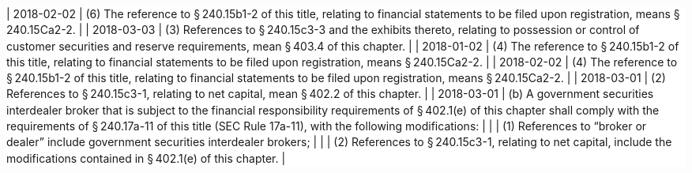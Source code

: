 | 2018-02-02 | (6) The reference to &#167;&#8201;240.15b1-2 of this title, relating to financial statements to be filed upon registration, means &#167;&#8201;240.15Ca2-2.                                                                                                                                                                                                                                                                                                                                                                                                                                                                                                                                             |
| 2018-03-03 | (3) References to &#167;&#8201;240.15c3-3 and the exhibits thereto, relating to possession or control of customer securities and reserve requirements, mean &#167;&#8201;403.4 of this chapter.                                                                                                                                                                                                                                                                                                                                                                                                                                                                                                         |
| 2018-01-02 | (4) The reference to &#167;&#8201;240.15b1-2 of this title, relating to financial statements to be filed upon registration, means &#167;&#8201;240.15Ca2-2.                                                                                                                                                                                                                                                                                                                                                                                                                                                                                                                                             |
| 2018-02-02 | (4) The reference to &#167;&#8201;240.15b1-2 of this title, relating to financial statements to be filed upon registration, means &#167;&#8201;240.15Ca2-2.                                                                                                                                                                                                                                                                                                                                                                                                                                                                                                                                             |
| 2018-03-01 | (2) References to &#167;&#8201;240.15c3-1, relating to net capital, mean &#167;&#8201;402.2 of this chapter.                                                                                                                                                                                                                                                                                                                                                                                                                                                                                                                                                                                            |
| 2018-03-01 | (b) A government securities interdealer broker that is subject to the financial responsibility requirements of &#167;&#8201;402.1(e) of this chapter shall comply with the requirements of &#167;&#8201;240.17a-11 of this title (SEC Rule 17a-11), with the following modifications:                                                                                                                                                                                                                                                                                                                                                                                                                   |
|            |             (1) References to &#8220;broker or dealer&#8221; include government securities interdealer brokers;                                                                                                                                                                                                                                                                                                                                                                                                                                                                                                                                                                                         |
|            |             (2) References to &#167;&#8201;240.15c3-1, relating to net capital, include the modifications contained in &#167;&#8201;402.1(e) of this chapter.                                                                                                                                                                                                                                                                                                                                                                                                                                                                                                                                           |